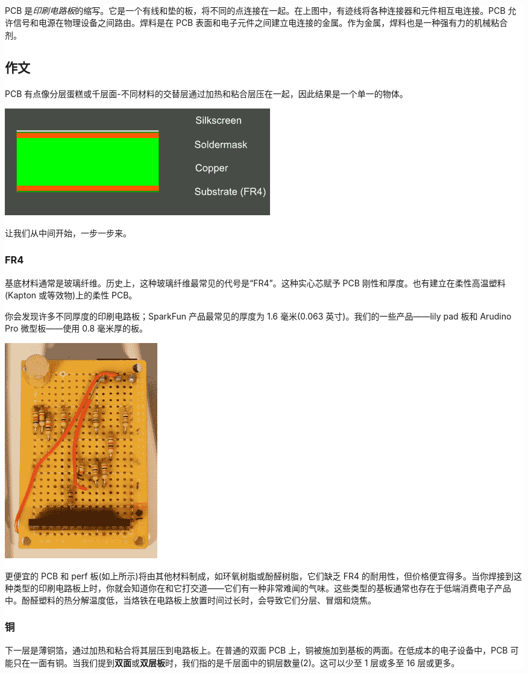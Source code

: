 PCB 是*印刷电路板*的缩写。它是一个有线和垫的板，将不同的点连接在一起。在上图中，有迹线将各种连接器和元件相互电连接。PCB 允许信号和电源在物理设备之间路由。焊料是在 PCB 表面和电子元件之间建立电连接的金属。作为金属，焊料也是一种强有力的机械粘合剂。

## 作文

PCB 有点像分层蛋糕或千层面-不同材料的交替层通过加热和粘合层压在一起，因此结果是一个单一的物体。

[![alt text](img/a66c165272b6cf145a3faee2504d4c45.png)](//cdn.sparkfun.com/assets/3/f/c/b/c/50d0c95bce395fd321000000.png)

让我们从中间开始，一步一步来。

### FR4

基底材料通常是玻璃纤维。历史上，这种玻璃纤维最常见的代号是“FR4”。这种实心芯赋予 PCB 刚性和厚度。也有建立在柔性高温塑料(Kapton 或等效物)上的柔性 PCB。

你会发现许多不同厚度的印刷电路板；SparkFun 产品最常见的厚度为 1.6 毫米(0.063 英寸)。我们的一些产品——lily pad 板和 Arudino Pro 微型板——使用 0.8 毫米厚的板。

[![Perf board](img/b76e467026bb1d78d709945480ec6aea.png)](//cdn.sparkfun.com/assets/7/9/a/5/3/50d49bd5ce395f560c000002.jpg)

更便宜的 PCB 和 perf 板(如上所示)将由其他材料制成，如环氧树脂或酚醛树脂，它们缺乏 FR4 的耐用性，但价格便宜得多。当你焊接到这种类型的印刷电路板上时，你就会知道你在和它打交道——它们有一种非常难闻的气味。这些类型的基板通常也存在于低端消费电子产品中。酚醛塑料的热分解温度低，当烙铁在电路板上放置时间过长时，会导致它们分层、冒烟和烧焦。

### 铜

下一层是薄铜箔，通过加热和粘合将其层压到电路板上。在普通的双面 PCB 上，铜被施加到基板的两面。在低成本的电子设备中，PCB 可能只在一面有铜。当我们提到**双面**或**双层板**时，我们指的是千层面中的铜层数量(2)。这可以少至 1 层或多至 16 层或更多。
